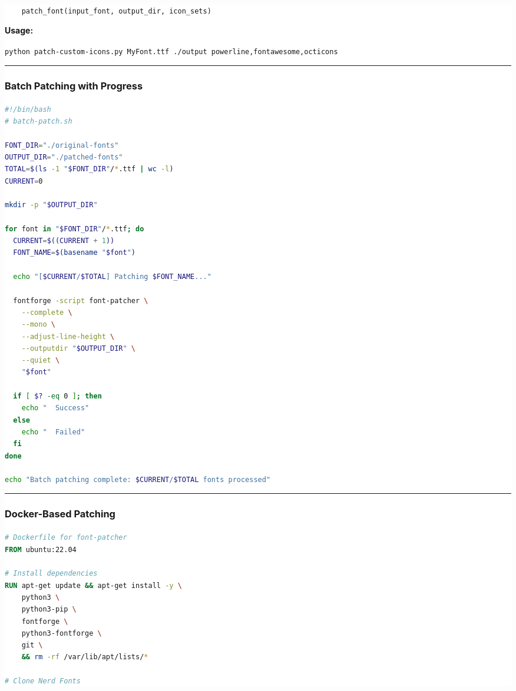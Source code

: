 ```python
    patch_font(input_font, output_dir, icon_sets)
```

**Usage:**
```bash
python patch-custom-icons.py MyFont.ttf ./output powerline,fontawesome,octicons
```

---

### Batch Patching with Progress

```bash
#!/bin/bash
# batch-patch.sh

FONT_DIR="./original-fonts"
OUTPUT_DIR="./patched-fonts"
TOTAL=$(ls -1 "$FONT_DIR"/*.ttf | wc -l)
CURRENT=0

mkdir -p "$OUTPUT_DIR"

for font in "$FONT_DIR"/*.ttf; do
  CURRENT=$((CURRENT + 1))
  FONT_NAME=$(basename "$font")

  echo "[$CURRENT/$TOTAL] Patching $FONT_NAME..."

  fontforge -script font-patcher \
    --complete \
    --mono \
    --adjust-line-height \
    --outputdir "$OUTPUT_DIR" \
    --quiet \
    "$font"

  if [ $? -eq 0 ]; then
    echo "  Success"
  else
    echo "  Failed"
  fi
done

echo "Batch patching complete: $CURRENT/$TOTAL fonts processed"
```

---

### Docker-Based Patching

```dockerfile
# Dockerfile for font-patcher
FROM ubuntu:22.04

# Install dependencies
RUN apt-get update && apt-get install -y \
    python3 \
    python3-pip \
    fontforge \
    python3-fontforge \
    git \
    && rm -rf /var/lib/apt/lists/*

# Clone Nerd Fonts
```